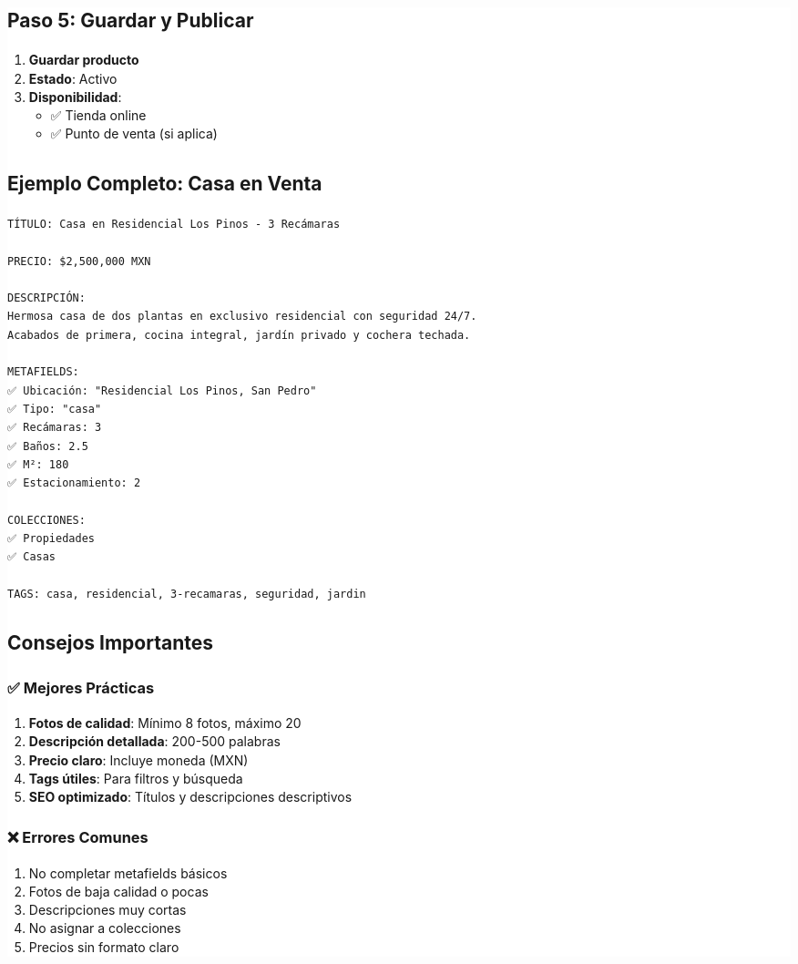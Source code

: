 ## Paso 5: Guardar y Publicar

1. **Guardar producto**
2. **Estado**: Activo
3. **Disponibilidad**: 
   - ✅ Tienda online
   - ✅ Punto de venta (si aplica)

## Ejemplo Completo: Casa en Venta

```
TÍTULO: Casa en Residencial Los Pinos - 3 Recámaras

PRECIO: $2,500,000 MXN

DESCRIPCIÓN:
Hermosa casa de dos plantas en exclusivo residencial con seguridad 24/7.
Acabados de primera, cocina integral, jardín privado y cochera techada.

METAFIELDS:
✅ Ubicación: "Residencial Los Pinos, San Pedro"
✅ Tipo: "casa"
✅ Recámaras: 3
✅ Baños: 2.5
✅ M²: 180
✅ Estacionamiento: 2

COLECCIONES:
✅ Propiedades
✅ Casas

TAGS: casa, residencial, 3-recamaras, seguridad, jardin
```

## Consejos Importantes

### ✅ Mejores Prácticas
1. **Fotos de calidad**: Mínimo 8 fotos, máximo 20
2. **Descripción detallada**: 200-500 palabras
3. **Precio claro**: Incluye moneda (MXN)
4. **Tags útiles**: Para filtros y búsqueda
5. **SEO optimizado**: Títulos y descripciones descriptivos

### ❌ Errores Comunes
1. No completar metafields básicos
2. Fotos de baja calidad o pocas
3. Descripciones muy cortas
4. No asignar a colecciones
5. Precios sin formato claro
